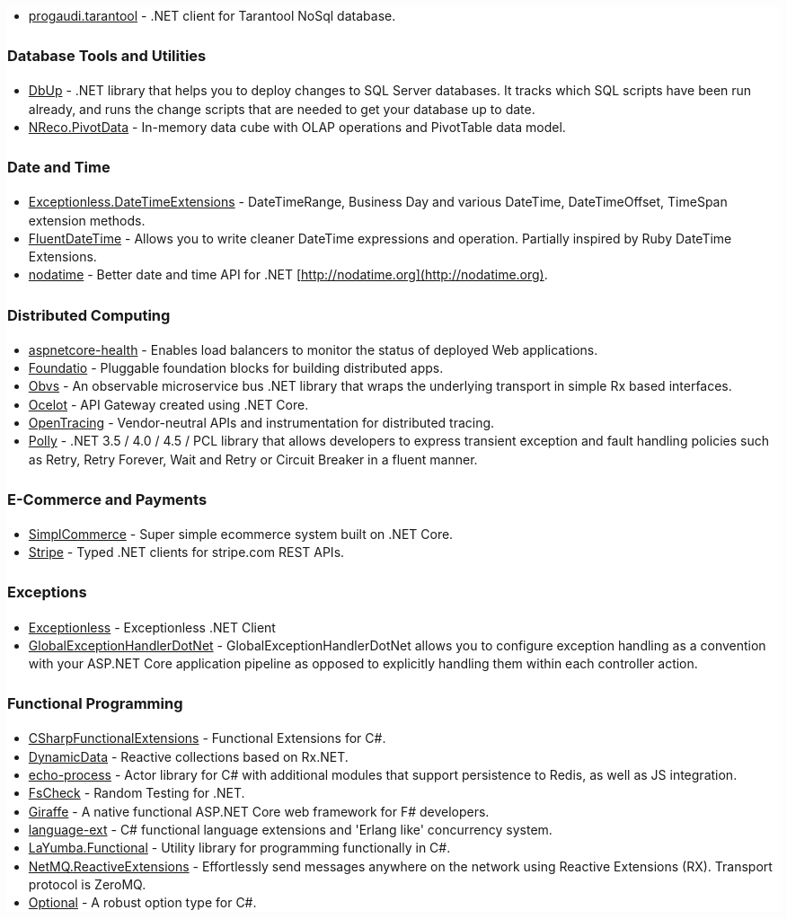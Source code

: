 * [progaudi.tarantool](https://github.com/progaudi/progaudi.tarantool) - .NET client for Tarantool NoSql database.

### Database Tools and Utilities
* [DbUp](https://github.com/DbUp/DbUp) - .NET library that helps you to deploy changes to SQL Server databases. It tracks which SQL scripts have been run already, and runs the change scripts that are needed to get your database up to date.
* [NReco.PivotData](https://www.nuget.org/packages/NReco.PivotData) - In-memory data cube with OLAP operations and PivotTable data model.

### Date and Time
* [Exceptionless.DateTimeExtensions](https://github.com/exceptionless/Exceptionless.DateTimeExtensions) - DateTimeRange, Business Day and various DateTime, DateTimeOffset, TimeSpan extension methods.
* [FluentDateTime](https://github.com/FluentDateTime/FluentDateTime) - Allows you to write cleaner DateTime expressions and operation. Partially inspired by Ruby DateTime Extensions.
* [nodatime](https://github.com/nodatime/nodatime) - Better date and time API for .NET [http://nodatime.org](http://nodatime.org).

### Distributed Computing
* [aspnetcore-health](https://github.com/lurumad/aspnetcore-health) - Enables load balancers to monitor the status of deployed Web applications.
* [Foundatio](https://github.com/exceptionless/Foundatio) - Pluggable foundation blocks for building distributed apps.
* [Obvs](https://github.com/christopherread/Obvs) - An observable microservice bus .NET library that wraps the underlying transport in simple Rx based interfaces.
* [Ocelot](https://github.com/TomPallister/Ocelot) - API Gateway created using .NET Core.
* [OpenTracing](https://github.com/opentracing/opentracing-csharp) - Vendor-neutral APIs and instrumentation for distributed tracing.
* [Polly](https://github.com/App-vNext/Polly) - .NET 3.5 / 4.0 / 4.5 / PCL library that allows developers to express transient exception and fault handling policies such as Retry, Retry Forever, Wait and Retry or Circuit Breaker in a fluent manner.

### E-Commerce and Payments
* [SimplCommerce](https://github.com/simplcommerce/SimplCommerce) - Super simple ecommerce system built on .NET Core.
* [Stripe](https://github.com/ServiceStack/Stripe) - Typed .NET clients for stripe.com REST APIs.

### Exceptions
* [Exceptionless](https://github.com/exceptionless/Exceptionless.Net) - Exceptionless .NET Client
* [GlobalExceptionHandlerDotNet](https://github.com/JosephWoodward/GlobalExceptionHandlerDotNet) - GlobalExceptionHandlerDotNet allows you to configure exception handling as a convention with your ASP.NET Core application pipeline as opposed to explicitly handling them within each controller action.

### Functional Programming
* [CSharpFunctionalExtensions](https://github.com/vkhorikov/CSharpFunctionalExtensions) - Functional Extensions for C#.
* [DynamicData](https://github.com/RolandPheasant/DynamicData) - Reactive collections based on Rx.NET.
* [echo-process](https://github.com/louthy/echo-process) - Actor library for C# with additional modules that support persistence to Redis, as well as JS integration.
* [FsCheck](https://github.com/fscheck/FsCheck) - Random Testing for .NET.
* [Giraffe](https://github.com/dustinmoris/Giraffe) - A native functional ASP.NET Core web framework for F# developers.
* [language-ext](https://github.com/louthy/language-ext) - C# functional language extensions and 'Erlang like' concurrency system.
* [LaYumba.Functional](https://github.com/la-yumba/functional-csharp-code) - Utility library for programming functionally in C#.
* [NetMQ.ReactiveExtensions](https://github.com/NetMQ/NetMQ.ReactiveExtensions) - Effortlessly send messages anywhere on the network using Reactive Extensions (RX). Transport protocol is ZeroMQ.
* [Optional](https://github.com/nlkl/Optional) - A robust option type for C#.